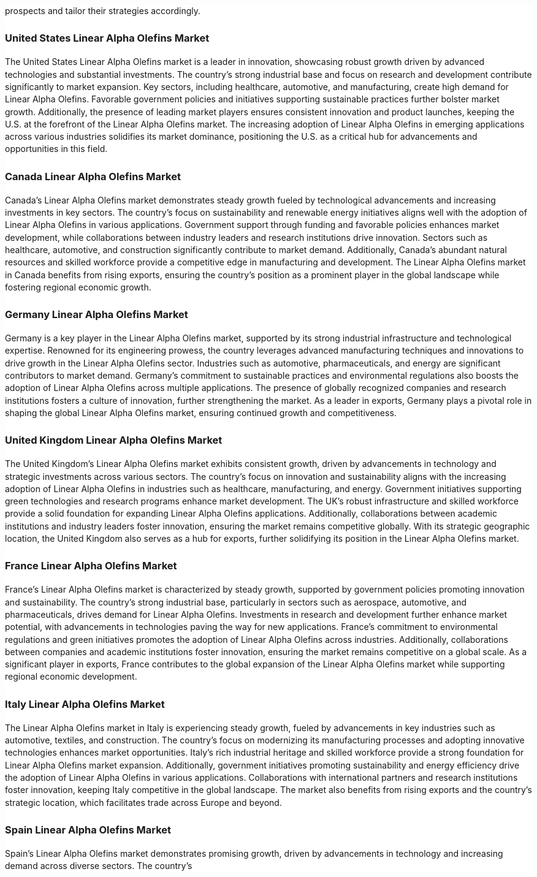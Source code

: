 prospects and tailor their strategies accordingly.</p><h3>United States Linear Alpha Olefins Market</h3><p>The United States Linear Alpha Olefins market is a leader in innovation, showcasing robust growth driven by advanced technologies and substantial investments. The country&rsquo;s strong industrial base and focus on research and development contribute significantly to market expansion. Key sectors, including healthcare, automotive, and manufacturing, create high demand for Linear Alpha Olefins. Favorable government policies and initiatives supporting sustainable practices further bolster market growth. Additionally, the presence of leading market players ensures consistent innovation and product launches, keeping the U.S. at the forefront of the Linear Alpha Olefins market. The increasing adoption of Linear Alpha Olefins in emerging applications across various industries solidifies its market dominance, positioning the U.S. as a critical hub for advancements and opportunities in this field.</p><h3>Canada Linear Alpha Olefins Market</h3><p>Canada&rsquo;s Linear Alpha Olefins market demonstrates steady growth fueled by technological advancements and increasing investments in key sectors. The country&rsquo;s focus on sustainability and renewable energy initiatives aligns well with the adoption of Linear Alpha Olefins in various applications. Government support through funding and favorable policies enhances market development, while collaborations between industry leaders and research institutions drive innovation. Sectors such as healthcare, automotive, and construction significantly contribute to market demand. Additionally, Canada&rsquo;s abundant natural resources and skilled workforce provide a competitive edge in manufacturing and development. The Linear Alpha Olefins market in Canada benefits from rising exports, ensuring the country&rsquo;s position as a prominent player in the global landscape while fostering regional economic growth.</p><h3>Germany Linear Alpha Olefins Market</h3><p>Germany is a key player in the Linear Alpha Olefins market, supported by its strong industrial infrastructure and technological expertise. Renowned for its engineering prowess, the country leverages advanced manufacturing techniques and innovations to drive growth in the Linear Alpha Olefins sector. Industries such as automotive, pharmaceuticals, and energy are significant contributors to market demand. Germany&rsquo;s commitment to sustainable practices and environmental regulations also boosts the adoption of Linear Alpha Olefins across multiple applications. The presence of globally recognized companies and research institutions fosters a culture of innovation, further strengthening the market. As a leader in exports, Germany plays a pivotal role in shaping the global Linear Alpha Olefins market, ensuring continued growth and competitiveness.</p><h3>United Kingdom Linear Alpha Olefins Market</h3><p>The United Kingdom&rsquo;s Linear Alpha Olefins market exhibits consistent growth, driven by advancements in technology and strategic investments across various sectors. The country&rsquo;s focus on innovation and sustainability aligns with the increasing adoption of Linear Alpha Olefins in industries such as healthcare, manufacturing, and energy. Government initiatives supporting green technologies and research programs enhance market development. The UK&rsquo;s robust infrastructure and skilled workforce provide a solid foundation for expanding Linear Alpha Olefins applications. Additionally, collaborations between academic institutions and industry leaders foster innovation, ensuring the market remains competitive globally. With its strategic geographic location, the United Kingdom also serves as a hub for exports, further solidifying its position in the Linear Alpha Olefins market.</p><h3>France Linear Alpha Olefins Market</h3><p>France&rsquo;s Linear Alpha Olefins market is characterized by steady growth, supported by government policies promoting innovation and sustainability. The country&rsquo;s strong industrial base, particularly in sectors such as aerospace, automotive, and pharmaceuticals, drives demand for Linear Alpha Olefins. Investments in research and development further enhance market potential, with advancements in technologies paving the way for new applications. France&rsquo;s commitment to environmental regulations and green initiatives promotes the adoption of Linear Alpha Olefins across industries. Additionally, collaborations between companies and academic institutions foster innovation, ensuring the market remains competitive on a global scale. As a significant player in exports, France contributes to the global expansion of the Linear Alpha Olefins market while supporting regional economic development.</p><h3>Italy Linear Alpha Olefins Market</h3><p>The Linear Alpha Olefins market in Italy is experiencing steady growth, fueled by advancements in key industries such as automotive, textiles, and construction. The country&rsquo;s focus on modernizing its manufacturing processes and adopting innovative technologies enhances market opportunities. Italy&rsquo;s rich industrial heritage and skilled workforce provide a strong foundation for Linear Alpha Olefins market expansion. Additionally, government initiatives promoting sustainability and energy efficiency drive the adoption of Linear Alpha Olefins in various applications. Collaborations with international partners and research institutions foster innovation, keeping Italy competitive in the global landscape. The market also benefits from rising exports and the country&rsquo;s strategic location, which facilitates trade across Europe and beyond.</p><h3>Spain Linear Alpha Olefins Market</h3><p>Spain&rsquo;s Linear Alpha Olefins market demonstrates promising growth, driven by advancements in technology and increasing demand across diverse sectors. The country&rsquo;s